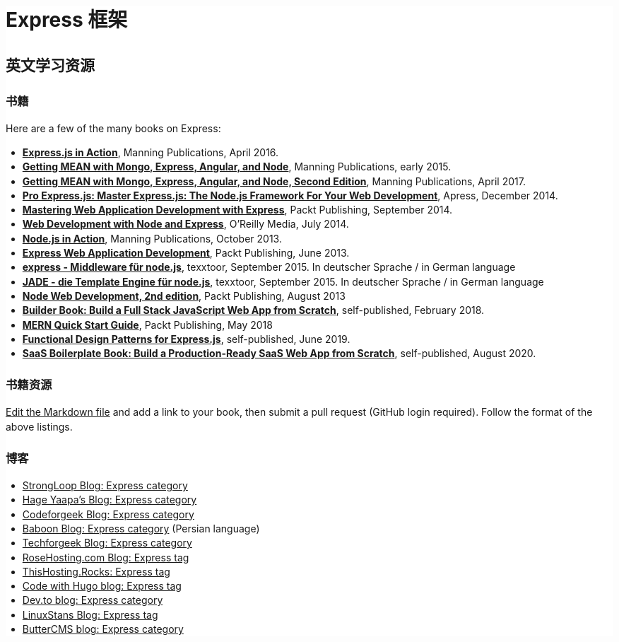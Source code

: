 # Express 框架

## 英文学习资源

### 书籍

Here are a few of the many books on Express:

- **[Express.js in Action](http://www.manning.com/hahn/)**, Manning Publications, April 2016.
- **[Getting MEAN with Mongo, Express, Angular, and Node](http://www.manning.com/sholmes/)**, Manning Publications, early 2015.
- **[Getting MEAN with Mongo, Express, Angular, and Node, Second Edition](http://www.manning.com/sholmes2/)**, Manning Publications, April 2017.
- **[Pro Express.js: Master Express.js: The Node.js Framework For Your Web Development](http://www.apress.com/9781484200384)**, Apress, December 2014.
- **[Mastering Web Application Development with Express](https://www.packtpub.com/web-development/mastering-web-application-development-express-raw)**, Packt Publishing, September 2014.
- **[Web Development with Node and Express](http://shop.oreilly.com/product/0636920032977.do)**, O’Reilly Media, July 2014.
- **[Node.js in Action](http://www.manning.com/cantelon/)**, Manning Publications, October 2013.
- **[Express Web Application Development](https://www.packtpub.com/web-development/express-web-application-development)**, Packt Publishing, June 2013.
- **[express - Middleware für node.js](http://www.amazon.de/express-Middleware-node-js-J%C3%B6rg-Krause/dp/1517281342/ref=sr_1_1?ie=UTF8&qid=1442001556&sr=8-1&keywords=1517281342)**, texxtoor, September 2015. In deutscher Sprache / in German language
- **[JADE - die Template Engine für node.js](http://www.amazon.de/JADE-Die-Template-Engine-node-js/dp/1517282098/ref=sr_1_1?ie=UTF8&qid=1442001592&sr=8-1&keywords=1517282098)**, texxtoor, September 2015. In deutscher Sprache / in German language
- **[Node Web Development, 2nd edition](https://www.packtpub.com/web-development/node-web-development-second-edition)**, Packt Publishing, August 2013
- **[Builder Book: Build a Full Stack JavaScript Web App from Scratch](https://builderbook.org/)**, self-published, February 2018.
- **[MERN Quick Start Guide](https://www.amazon.com/dp/1787281086)**, Packt Publishing, May 2018
- **[Functional Design Patterns for Express.js](https://jonathanleemartin.com/books/)**, self-published, June 2019.
- **[SaaS Boilerplate Book: Build a Production-Ready SaaS Web App from Scratch](https://builderbook.org/book)**, self-published, August 2020.

### 书籍资源

[Edit the Markdown file](https://github.com/expressjs/expressjs.com/blob/gh-pages/en/resources/learning.md) and add a link to your book, then submit a pull request (GitHub login required). Follow the format of the above listings.

### 博客

- [StrongLoop Blog: Express category](https://strongloop.com/strongblog/tag_Express.html)
- [Hage Yaapa’s Blog: Express category](http://www.hacksparrow.com/category/express-js)
- [Codeforgeek Blog: Express category](http://codeforgeek.com/code/nodejs/express/)
- [Baboon Blog: Express category](http://www.baboon.ir/tutorials/expressjs/) (Persian language)
- [Techforgeek Blog: Express category](http://techforgeek.com/expressjs/)
- [RoseHosting.com Blog: Express tag](https://www.rosehosting.com/blog/tag/express/)
- [ThisHosting.Rocks: Express tag](https://thishosting.rocks/tag/express-js/)
- [Code with Hugo blog: Express tag](https://codewithhugo.com/tags/express)
- [Dev.to blog: Express category](https://dev.to/ghvstcode/understanding-express-middleware-a-beginners-guide-g73)
- [LinuxStans Blog: Express tag](https://linuxstans.com/tag/express-js/)
- [ButterCMS blog: Express category](https://buttercms.com/blog/tag/express/)
